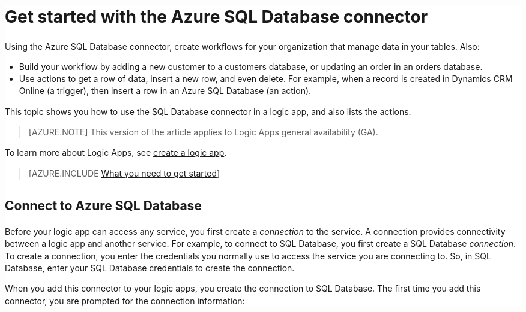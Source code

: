 <properties
    pageTitle="Add the Azure SQL Database connector in your Logic Apps | Microsoft Azure"
    description="Overview of Azure SQL Database connector with REST API parameters"
    services=""
    documentationCenter="" 
    authors="MandiOhlinger"
    manager="erikre"
    editor=""
    tags="connectors"/>

<tags
   ms.service="multiple"
   ms.devlang="na"
   ms.topic="article"
   ms.tgt_pltfrm="na"
   ms.workload="na" 
   ms.date="07/18/2016"
   ms.author="mandia"/>


# Get started with the Azure SQL Database connector
Using the Azure SQL Database connector, create workflows for your organization that manage data in your tables. Also:

- Build your workflow by adding a new customer to a customers database, or updating an order in an orders database.
- Use actions to get a row of data, insert a new row, and even delete. For example,  when a record is created in Dynamics CRM Online (a trigger), then insert a row in an Azure SQL Database (an action). 

This topic shows you how to use the SQL Database connector in a logic app, and also lists the actions.

>[AZURE.NOTE] This version of the article applies to Logic Apps general availability (GA). 

To learn more about Logic Apps, see [create a logic app](../app-service-logic/app-service-logic-create-a-logic-app.md).

>[AZURE.INCLUDE [What you need to get started](../../includes/connectors-create-api-sqlazure.md)]

## Connect to Azure SQL Database

Before your logic app can access any service, you first create a *connection* to the service. A connection provides connectivity between a logic app and another service. For example, to connect to SQL Database, you first create a SQL Database *connection*. To create a connection, you enter the credentials you normally use to access the service you are connecting to. So, in SQL Database, enter your SQL Database credentials to create the connection. 

When you add this connector to your logic apps, you create the connection to SQL Database. The first time you add this connector, you are prompted for the connection information: 
